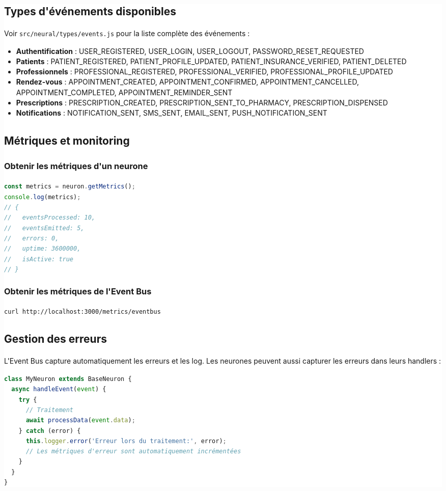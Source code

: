 ## Types d'événements disponibles

Voir `src/neural/types/events.js` pour la liste complète des événements :

- **Authentification** : USER_REGISTERED, USER_LOGIN, USER_LOGOUT, PASSWORD_RESET_REQUESTED
- **Patients** : PATIENT_REGISTERED, PATIENT_PROFILE_UPDATED, PATIENT_INSURANCE_VERIFIED, PATIENT_DELETED
- **Professionnels** : PROFESSIONAL_REGISTERED, PROFESSIONAL_VERIFIED, PROFESSIONAL_PROFILE_UPDATED
- **Rendez-vous** : APPOINTMENT_CREATED, APPOINTMENT_CONFIRMED, APPOINTMENT_CANCELLED, APPOINTMENT_COMPLETED, APPOINTMENT_REMINDER_SENT
- **Prescriptions** : PRESCRIPTION_CREATED, PRESCRIPTION_SENT_TO_PHARMACY, PRESCRIPTION_DISPENSED
- **Notifications** : NOTIFICATION_SENT, SMS_SENT, EMAIL_SENT, PUSH_NOTIFICATION_SENT

## Métriques et monitoring

### Obtenir les métriques d'un neurone

```javascript
const metrics = neuron.getMetrics();
console.log(metrics);
// {
//   eventsProcessed: 10,
//   eventsEmitted: 5,
//   errors: 0,
//   uptime: 3600000,
//   isActive: true
// }
```

### Obtenir les métriques de l'Event Bus

```bash
curl http://localhost:3000/metrics/eventbus
```

## Gestion des erreurs

L'Event Bus capture automatiquement les erreurs et les log. Les neurones peuvent aussi capturer les erreurs dans leurs handlers :

```javascript
class MyNeuron extends BaseNeuron {
  async handleEvent(event) {
    try {
      // Traitement
      await processData(event.data);
    } catch (error) {
      this.logger.error('Erreur lors du traitement:', error);
      // Les métriques d'erreur sont automatiquement incrémentées
    }
  }
}
```
